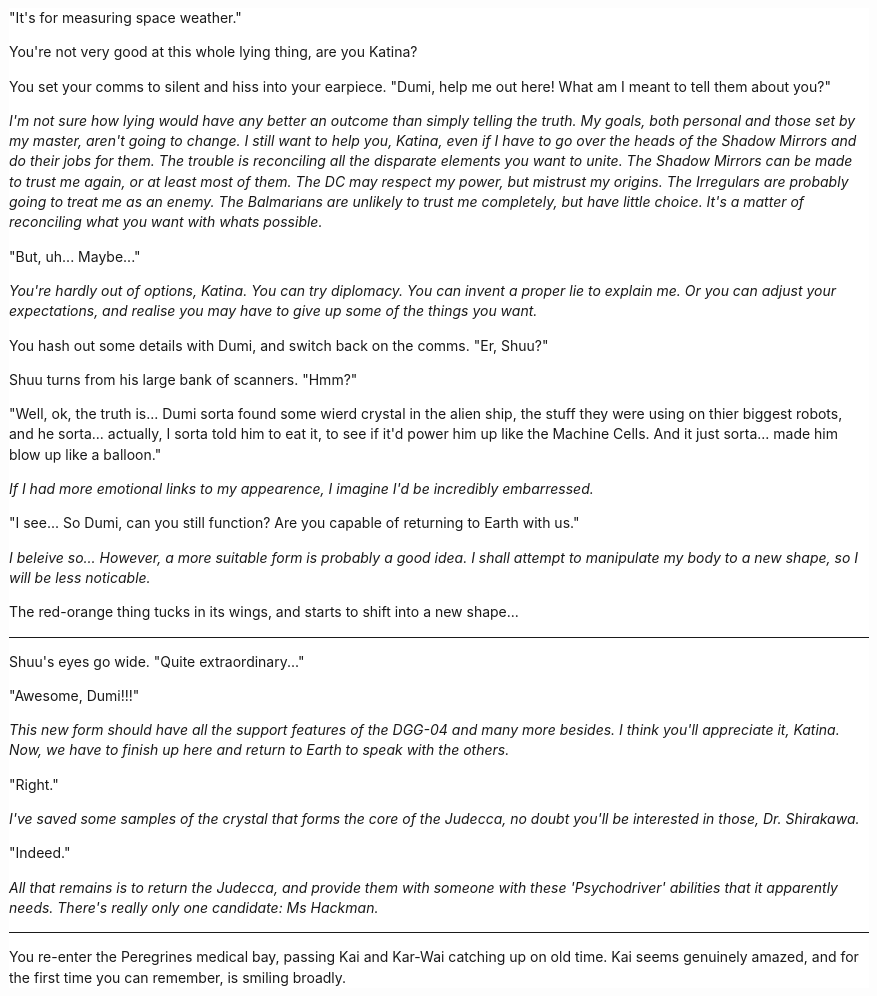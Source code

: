 "It's for measuring space weather."

You're not very good at this whole lying thing, are you Katina?

You set your comms to silent and hiss into your earpiece. "Dumi, help me out here! What am I meant to tell them about you?"

*I'm not sure how lying would have any better an outcome than simply telling the truth. My goals, both personal and those set by my master, aren't going to change. I still want to help you, Katina, even if I have to go over the heads of the Shadow Mirrors and do their jobs for them. The trouble is reconciling all the disparate elements you want to unite. The Shadow Mirrors can be made to trust me again, or at least most of them. The DC may respect my power, but mistrust my origins. The Irregulars are probably going to treat me as an enemy. The Balmarians are unlikely to trust me completely, but have little choice. It's a matter of reconciling what you want with whats possible.*

"But, uh... Maybe..."

*You're hardly out of options, Katina. You can try diplomacy. You can invent a proper lie to explain me. Or you can adjust your expectations, and realise you may have to give up some of the things you want.*

You hash out some details with Dumi, and switch back on the comms. "Er, Shuu?"

Shuu turns from his large bank of scanners. "Hmm?"

"Well, ok, the truth is... Dumi sorta found some wierd crystal in the alien ship, the stuff they were using on thier biggest robots, and he sorta... actually, I sorta told him to eat it, to see if it'd power him up like the Machine Cells. And it just sorta... made him blow up like a balloon."

*If I had more emotional links to my appearence, I imagine I'd be incredibly embarressed.*

"I see... So Dumi, can you still function? Are you capable of returning to Earth with us."

*I beleive so... However, a more suitable form is probably a good idea. I shall attempt to manipulate my body to a new shape, so I will be less noticable.*

The red-orange thing tucks in its wings, and starts to shift into a new shape...

---

Shuu's eyes go wide. "Quite extraordinary..."

"Awesome, Dumi!!!"

*This new form should have all the support features of the DGG-04 and many more besides. I think you'll appreciate it, Katina. Now, we have to finish up here and return to Earth to speak with the others.*

"Right."

*I've saved some samples of the crystal that forms the core of the Judecca, no doubt you'll be interested in those, Dr. Shirakawa.*

"Indeed."

*All that remains is to return the Judecca, and provide them with someone with these 'Psychodriver' abilities that it apparently needs. There's really only one candidate: Ms Hackman.*

---

You re-enter the Peregrines medical bay, passing Kai and Kar-Wai catching up on old time. Kai seems genuinely amazed, and for the first time you can remember, is smiling broadly.
